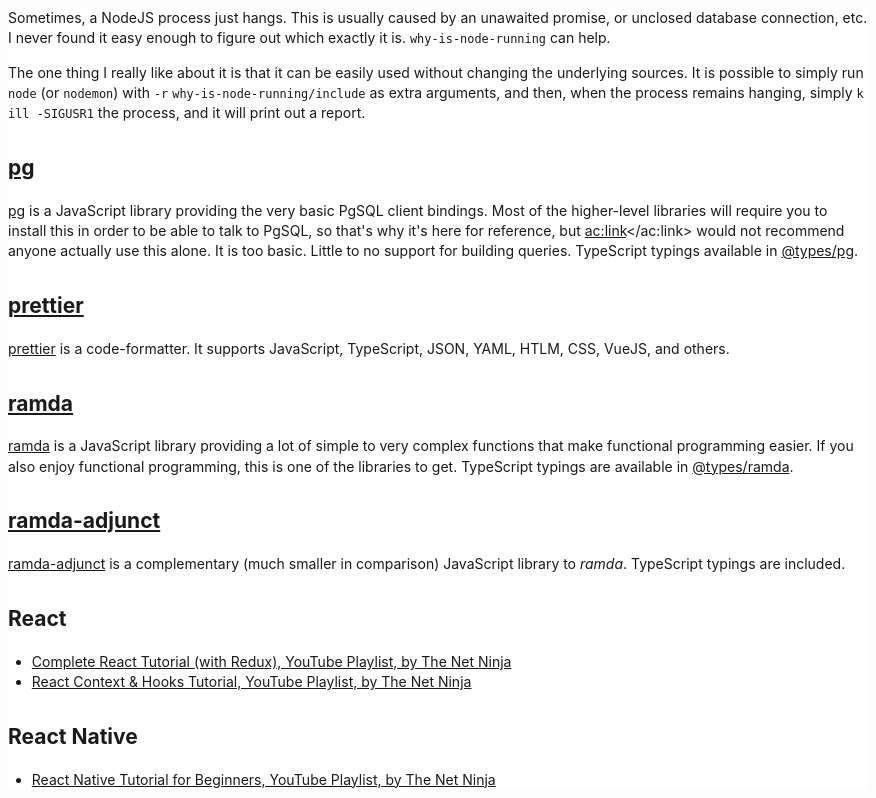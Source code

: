 Sometimes, a NodeJS process just hangs. This is usually caused by an unawaited promise,
or unclosed database connection, etc. I never found it easy enough to figure out which
exactly it is. `why-is-node-running` can help.

The one thing I really like about it is that it can be easily used without changing the
underlying sources. It is possible to simply run `node` (or `nodemon`)
with `-r` `why-is-node-running/include` as extra arguments, and then, when the process
remains hanging, simply `kill -SIGUSR1` the process, and it will print out a report.

## [pg](https://www.npmjs.com/package/pg)

[pg](https://www.npmjs.com/package/pg) is a JavaScript library providing the
very basic PgSQL client bindings. Most of the higher-level libraries will
require you to install this in order to be able to talk to PgSQL, so that's why
it's here for reference, but  <ac:link></ac:link>  would not recommend anyone
actually use this alone. It is too basic. Little to no support for building
queries. TypeScript typings available in
[@types/pg](https://www.npmjs.com/package/@types/pg).

## [prettier](https://www.npmjs.com/package/prettier)

[prettier](https://www.npmjs.com/package/prettier) is a code-formatter. It
supports JavaScript, TypeScript, JSON, YAML, HTLM, CSS, VueJS, and others.

## [ramda](https://www.npmjs.com/package/ramda)

[ramda](https://www.npmjs.com/package/ramda) is a JavaScript library providing
a lot of simple to very complex functions that make functional programming
easier. If you also enjoy functional programming, this is one of the libraries
to get. TypeScript typings are available in
[@types/ramda](https://www.npmjs.com/package/@types/ramda).

## [ramda-adjunct](https://www.npmjs.com/package/ramda-adjunct)

[ramda-adjunct](https://www.npmjs.com/package/ramda-adjunct) is a complementary
(much smaller in comparison) JavaScript library to _ramda_. TypeScript typings
are included.

## React

*   [Complete React Tutorial (with Redux), YouTube Playlist, by The Net Ninja](https://www.youtube.com/playlist?list=PL4cUxeGkcC9ij8CfkAY2RAGb-tmkNwQHG)
*   [React Context & Hooks Tutorial, YouTube Playlist, by The Net Ninja](https://www.youtube.com/playlist?list=PL4cUxeGkcC9hNokByJilPg5g9m2APUePI)

## React Native

*   [React Native Tutorial for Beginners, YouTube Playlist, by The Net Ninja](https://www.youtube.com/playlist?list=PL4cUxeGkcC9ixPU-QkScoRBVxtPPzVjrQ)
